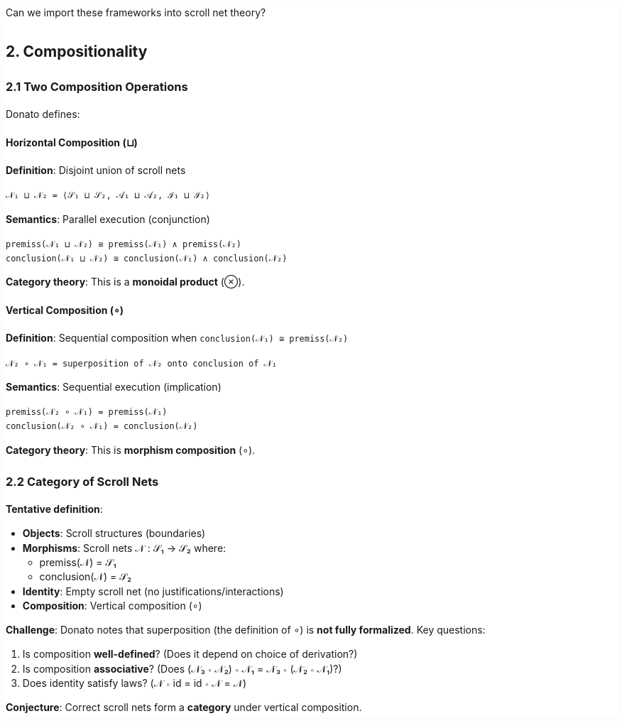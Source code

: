 Can we import these frameworks into scroll net theory?

## 2. Compositionality

### 2.1 Two Composition Operations

Donato defines:

#### Horizontal Composition (⊔)

**Definition**: Disjoint union of scroll nets
```
𝒩₁ ⊔ 𝒩₂ = ⟨𝒮₁ ⊔ 𝒮₂, 𝒜₁ ⊔ 𝒜₂, ℐ₁ ⊔ ℐ₂⟩
```

**Semantics**: Parallel execution (conjunction)
```
premiss(𝒩₁ ⊔ 𝒩₂) ≅ premiss(𝒩₁) ∧ premiss(𝒩₂)
conclusion(𝒩₁ ⊔ 𝒩₂) ≅ conclusion(𝒩₁) ∧ conclusion(𝒩₂)
```

**Category theory**: This is a **monoidal product** (⊗).

#### Vertical Composition (∘)

**Definition**: Sequential composition when `conclusion(𝒩₁) ≅ premiss(𝒩₂)`
```
𝒩₂ ∘ 𝒩₁ = superposition of 𝒩₂ onto conclusion of 𝒩₁
```

**Semantics**: Sequential execution (implication)
```
premiss(𝒩₂ ∘ 𝒩₁) = premiss(𝒩₁)
conclusion(𝒩₂ ∘ 𝒩₁) = conclusion(𝒩₂)
```

**Category theory**: This is **morphism composition** (∘).

### 2.2 Category of Scroll Nets

**Tentative definition**:

- **Objects**: Scroll structures (boundaries)
- **Morphisms**: Scroll nets 𝒩 : 𝒮₁ → 𝒮₂ where:
  - premiss(𝒩) = 𝒮₁
  - conclusion(𝒩) = 𝒮₂
- **Identity**: Empty scroll net (no justifications/interactions)
- **Composition**: Vertical composition (∘)

**Challenge**: Donato notes that superposition (the definition of ∘) is **not fully formalized**. Key questions:
1. Is composition **well-defined**? (Does it depend on choice of derivation?)
2. Is composition **associative**? (Does (𝒩₃ ∘ 𝒩₂) ∘ 𝒩₁ = 𝒩₃ ∘ (𝒩₂ ∘ 𝒩₁)?)
3. Does identity satisfy laws? (𝒩 ∘ id = id ∘ 𝒩 = 𝒩)

**Conjecture**: Correct scroll nets form a **category** under vertical composition.
